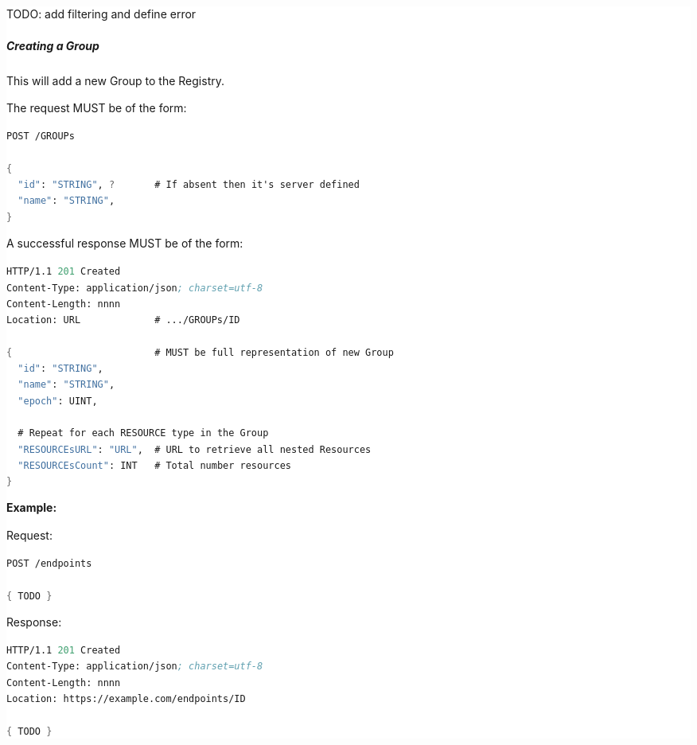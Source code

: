 
TODO: add filtering and define error

##### Creating a Group

This will add a new Group to the Registry.

The request MUST be of the form:

``` meta
POST /GROUPs

{
  "id": "STRING", ?       # If absent then it's server defined
  "name": "STRING",
}
```

A successful response MUST be of the form:

``` meta
HTTP/1.1 201 Created
Content-Type: application/json; charset=utf-8
Content-Length: nnnn
Location: URL             # .../GROUPs/ID

{                         # MUST be full representation of new Group
  "id": "STRING",
  "name": "STRING",
  "epoch": UINT,

  # Repeat for each RESOURCE type in the Group
  "RESOURCEsURL": "URL",  # URL to retrieve all nested Resources
  "RESOURCEsCount": INT   # Total number resources
}
```

**Example:**

Request:

``` meta
POST /endpoints

{ TODO }
```

Response:

``` meta
HTTP/1.1 201 Created
Content-Type: application/json; charset=utf-8
Content-Length: nnnn
Location: https://example.com/endpoints/ID

{ TODO }
```
